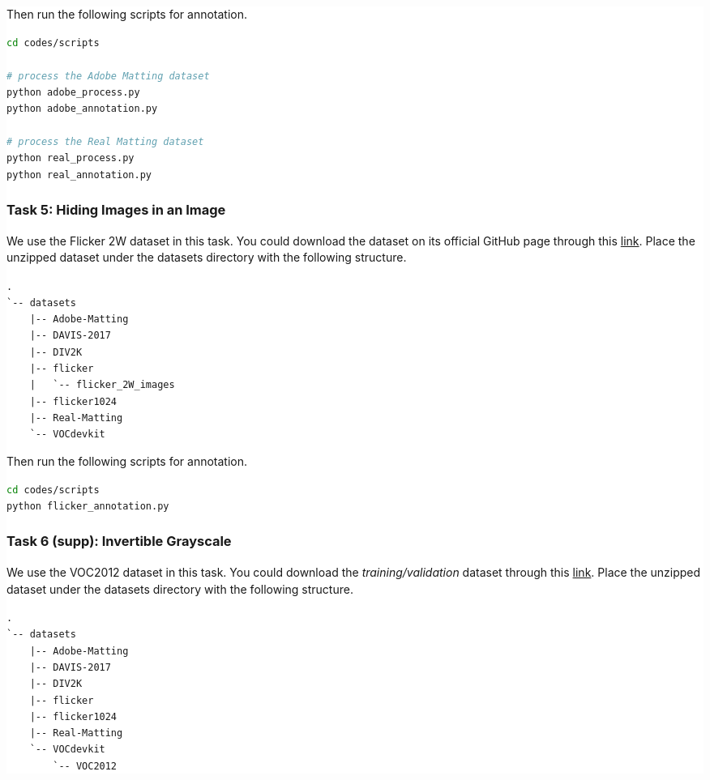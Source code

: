 Then run the following scripts for annotation.
```bash
cd codes/scripts

# process the Adobe Matting dataset
python adobe_process.py
python adobe_annotation.py

# process the Real Matting dataset
python real_process.py
python real_annotation.py
```

### Task 5: Hiding Images in an Image
We use the Flicker 2W dataset in this task. You could download the dataset on its official GitHub page through this [link](https://github.com/liujiaheng/CompressionData). Place the unzipped dataset under the datasets directory with the following structure.
```
.
`-- datasets
    |-- Adobe-Matting
    |-- DAVIS-2017
    |-- DIV2K
    |-- flicker
    |   `-- flicker_2W_images
    |-- flicker1024
    |-- Real-Matting
    `-- VOCdevkit
```

Then run the following scripts for annotation.
```bash
cd codes/scripts
python flicker_annotation.py
```

### Task 6 \(supp\): Invertible Grayscale
We use the VOC2012 dataset in this task. You could download the *training/validation* dataset through this [link](http://host.robots.ox.ac.uk/pascal/VOC/voc2012/index.html). Place the unzipped dataset under the datasets directory with the following structure.
```
.
`-- datasets
    |-- Adobe-Matting
    |-- DAVIS-2017
    |-- DIV2K
    |-- flicker
    |-- flicker1024
    |-- Real-Matting
    `-- VOCdevkit
        `-- VOC2012
```
